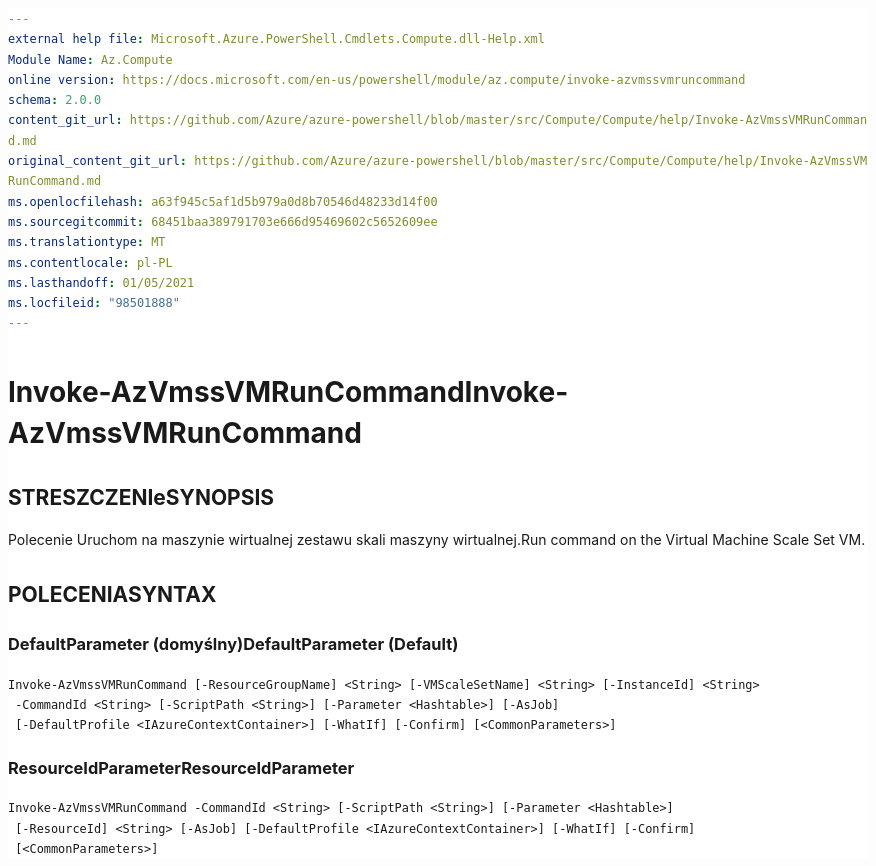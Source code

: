 ```yaml
---
external help file: Microsoft.Azure.PowerShell.Cmdlets.Compute.dll-Help.xml
Module Name: Az.Compute
online version: https://docs.microsoft.com/en-us/powershell/module/az.compute/invoke-azvmssvmruncommand
schema: 2.0.0
content_git_url: https://github.com/Azure/azure-powershell/blob/master/src/Compute/Compute/help/Invoke-AzVmssVMRunCommand.md
original_content_git_url: https://github.com/Azure/azure-powershell/blob/master/src/Compute/Compute/help/Invoke-AzVmssVMRunCommand.md
ms.openlocfilehash: a63f945c5af1d5b979a0d8b70546d48233d14f00
ms.sourcegitcommit: 68451baa389791703e666d95469602c5652609ee
ms.translationtype: MT
ms.contentlocale: pl-PL
ms.lasthandoff: 01/05/2021
ms.locfileid: "98501888"
---
```

# <span data-ttu-id="9e24b-101">Invoke-AzVmssVMRunCommand</span><span class="sxs-lookup"><span data-stu-id="9e24b-101">Invoke-AzVmssVMRunCommand</span></span>

## <span data-ttu-id="9e24b-102">STRESZCZENIe</span><span class="sxs-lookup"><span data-stu-id="9e24b-102">SYNOPSIS</span></span>
<span data-ttu-id="9e24b-103">Polecenie Uruchom na maszynie wirtualnej zestawu skali maszyny wirtualnej.</span><span class="sxs-lookup"><span data-stu-id="9e24b-103">Run command on the Virtual Machine Scale Set VM.</span></span>

## <span data-ttu-id="9e24b-104">POLECENIA</span><span class="sxs-lookup"><span data-stu-id="9e24b-104">SYNTAX</span></span>

### <span data-ttu-id="9e24b-105">DefaultParameter (domyślny)</span><span class="sxs-lookup"><span data-stu-id="9e24b-105">DefaultParameter (Default)</span></span>
```
Invoke-AzVmssVMRunCommand [-ResourceGroupName] <String> [-VMScaleSetName] <String> [-InstanceId] <String>
 -CommandId <String> [-ScriptPath <String>] [-Parameter <Hashtable>] [-AsJob]
 [-DefaultProfile <IAzureContextContainer>] [-WhatIf] [-Confirm] [<CommonParameters>]
```

### <span data-ttu-id="9e24b-106">ResourceIdParameter</span><span class="sxs-lookup"><span data-stu-id="9e24b-106">ResourceIdParameter</span></span>
```
Invoke-AzVmssVMRunCommand -CommandId <String> [-ScriptPath <String>] [-Parameter <Hashtable>]
 [-ResourceId] <String> [-AsJob] [-DefaultProfile <IAzureContextContainer>] [-WhatIf] [-Confirm]
 [<CommonParameters>]
```

